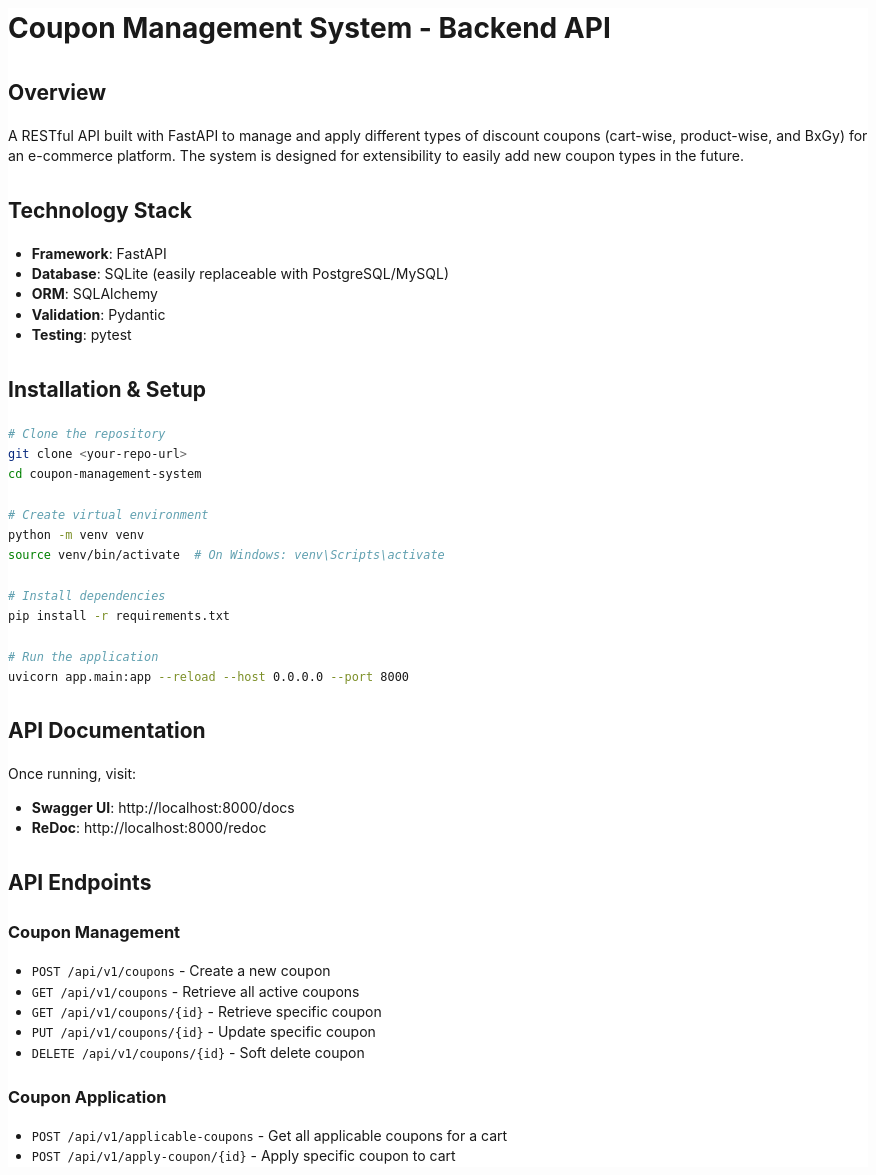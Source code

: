 # Coupon Management System - Backend API

## Overview
A RESTful API built with FastAPI to manage and apply different types of discount coupons (cart-wise, product-wise, and BxGy) for an e-commerce platform. The system is designed for extensibility to easily add new coupon types in the future.

## Technology Stack
- **Framework**: FastAPI
- **Database**: SQLite (easily replaceable with PostgreSQL/MySQL)
- **ORM**: SQLAlchemy
- **Validation**: Pydantic
- **Testing**: pytest

## Installation & Setup

```bash
# Clone the repository
git clone <your-repo-url>
cd coupon-management-system

# Create virtual environment
python -m venv venv
source venv/bin/activate  # On Windows: venv\Scripts\activate

# Install dependencies
pip install -r requirements.txt

# Run the application
uvicorn app.main:app --reload --host 0.0.0.0 --port 8000
```

## API Documentation
Once running, visit:
- **Swagger UI**: http://localhost:8000/docs
- **ReDoc**: http://localhost:8000/redoc

## API Endpoints

### Coupon Management
- `POST /api/v1/coupons` - Create a new coupon
- `GET /api/v1/coupons` - Retrieve all active coupons
- `GET /api/v1/coupons/{id}` - Retrieve specific coupon
- `PUT /api/v1/coupons/{id}` - Update specific coupon
- `DELETE /api/v1/coupons/{id}` - Soft delete coupon

### Coupon Application
- `POST /api/v1/applicable-coupons` - Get all applicable coupons for a cart
- `POST /api/v1/apply-coupon/{id}` - Apply specific coupon to cart
